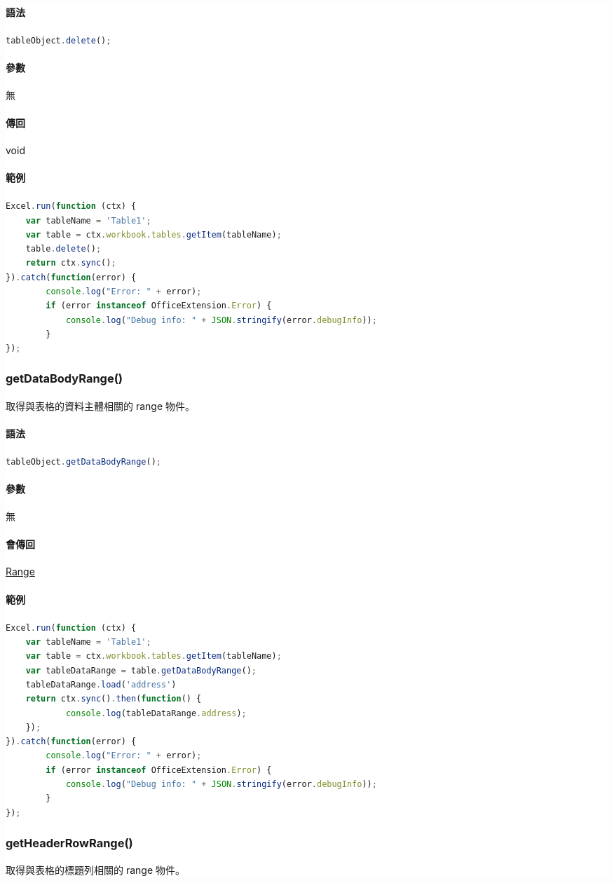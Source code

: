#### 語法
```js
tableObject.delete();
```

#### 參數
無

#### 傳回
void

#### 範例
```js
Excel.run(function (ctx) { 
	var tableName = 'Table1';
	var table = ctx.workbook.tables.getItem(tableName);
	table.delete();
	return ctx.sync(); 
}).catch(function(error) {
		console.log("Error: " + error);
		if (error instanceof OfficeExtension.Error) {
			console.log("Debug info: " + JSON.stringify(error.debugInfo));
		}
});
```

### getDataBodyRange()
取得與表格的資料主體相關的 range 物件。

#### 語法
```js
tableObject.getDataBodyRange();
```

#### 參數
無

#### 會傳回
[Range](range.md)

#### 範例
```js
Excel.run(function (ctx) { 
	var tableName = 'Table1';
	var table = ctx.workbook.tables.getItem(tableName);
	var tableDataRange = table.getDataBodyRange();
	tableDataRange.load('address')
	return ctx.sync().then(function() {
			console.log(tableDataRange.address);
	});
}).catch(function(error) {
		console.log("Error: " + error);
		if (error instanceof OfficeExtension.Error) {
			console.log("Debug info: " + JSON.stringify(error.debugInfo));
		}
});
```
### getHeaderRowRange()
取得與表格的標題列相關的 range 物件。
